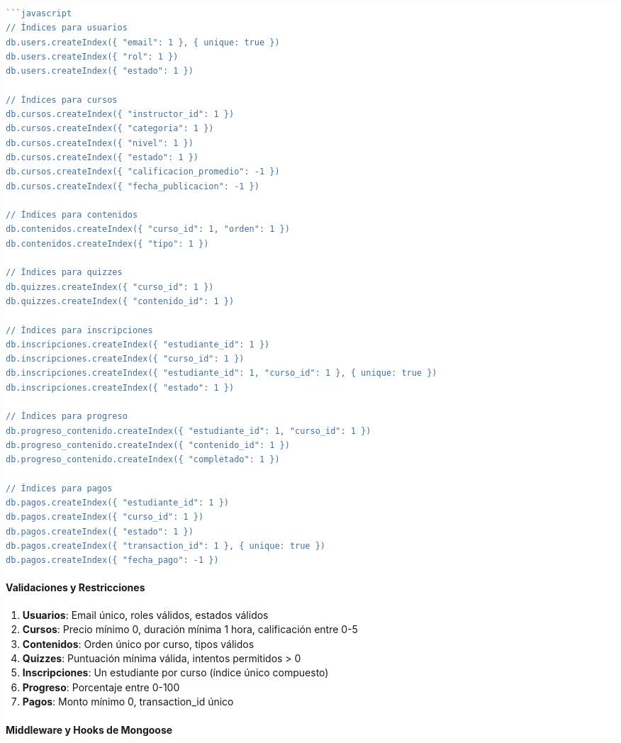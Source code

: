 ````javascript
```javascript
// Índices para usuarios
db.users.createIndex({ "email": 1 }, { unique: true })
db.users.createIndex({ "rol": 1 })
db.users.createIndex({ "estado": 1 })

// Índices para cursos
db.cursos.createIndex({ "instructor_id": 1 })
db.cursos.createIndex({ "categoria": 1 })
db.cursos.createIndex({ "nivel": 1 })
db.cursos.createIndex({ "estado": 1 })
db.cursos.createIndex({ "calificacion_promedio": -1 })
db.cursos.createIndex({ "fecha_publicacion": -1 })

// Índices para contenidos
db.contenidos.createIndex({ "curso_id": 1, "orden": 1 })
db.contenidos.createIndex({ "tipo": 1 })

// Índices para quizzes
db.quizzes.createIndex({ "curso_id": 1 })
db.quizzes.createIndex({ "contenido_id": 1 })

// Índices para inscripciones
db.inscripciones.createIndex({ "estudiante_id": 1 })
db.inscripciones.createIndex({ "curso_id": 1 })
db.inscripciones.createIndex({ "estudiante_id": 1, "curso_id": 1 }, { unique: true })
db.inscripciones.createIndex({ "estado": 1 })

// Índices para progreso
db.progreso_contenido.createIndex({ "estudiante_id": 1, "curso_id": 1 })
db.progreso_contenido.createIndex({ "contenido_id": 1 })
db.progreso_contenido.createIndex({ "completado": 1 })

// Índices para pagos
db.pagos.createIndex({ "estudiante_id": 1 })
db.pagos.createIndex({ "curso_id": 1 })
db.pagos.createIndex({ "estado": 1 })
db.pagos.createIndex({ "transaction_id": 1 }, { unique: true })
db.pagos.createIndex({ "fecha_pago": -1 })
````

#### Validaciones y Restricciones

1. **Usuarios**: Email único, roles válidos, estados válidos
2. **Cursos**: Precio mínimo 0, duración mínima 1 hora, calificación entre 0-5
3. **Contenidos**: Orden único por curso, tipos válidos
4. **Quizzes**: Puntuación mínima válida, intentos permitidos > 0
5. **Inscripciones**: Un estudiante por curso (índice único compuesto)
6. **Progreso**: Porcentaje entre 0-100
7. **Pagos**: Monto mínimo 0, transaction_id único

#### Middleware y Hooks de Mongoose
